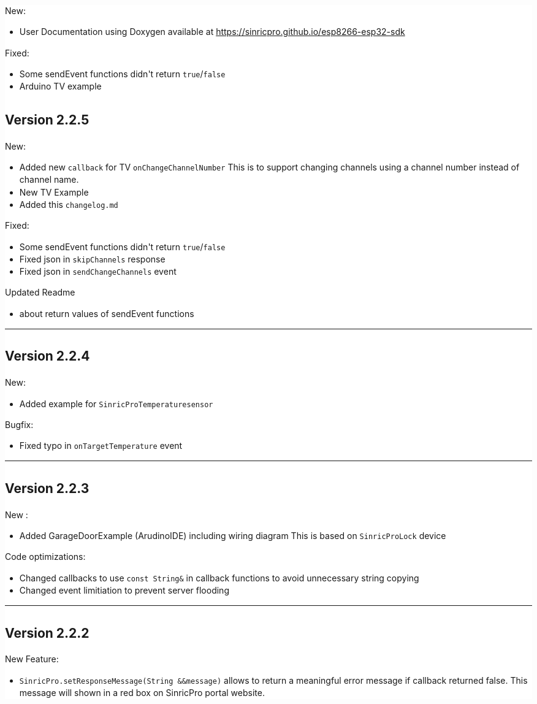 New:
- User Documentation using Doxygen available at https://sinricpro.github.io/esp8266-esp32-sdk

Fixed: 
- Some sendEvent functions didn't return `true`/`false`
- Arduino TV example

## Version 2.2.5

New:
- Added new `callback` for TV `onChangeChannelNumber`
  This is to support changing channels using a
  channel number instead of channel name.
- New TV Example
- Added this `changelog.md`

Fixed: 
- Some sendEvent functions didn't return `true`/`false`
- Fixed json in `skipChannels` response
- Fixed json in `sendChangeChannels` event

Updated Readme
- about return values of sendEvent functions
  
---

## Version 2.2.4 

New:
- Added example for `SinricProTemperaturesensor`

Bugfix:
- Fixed typo in `onTargetTemperature` event

---

## Version 2.2.3

New :
- Added GarageDoorExample (ArudinoIDE) including wiring diagram
  This is based on `SinricProLock` device

Code optimizations:
- Changed callbacks to use `const String&` in callback functions
  to avoid unnecessary string copying
- Changed event limitiation to prevent server flooding

---

## Version 2.2.2

New Feature:
- `SinricPro.setResponseMessage(String &&message)`  allows to return a meaningful error message if callback returned false. 
  This message will shown in a red box on SinricPro portal website.  
